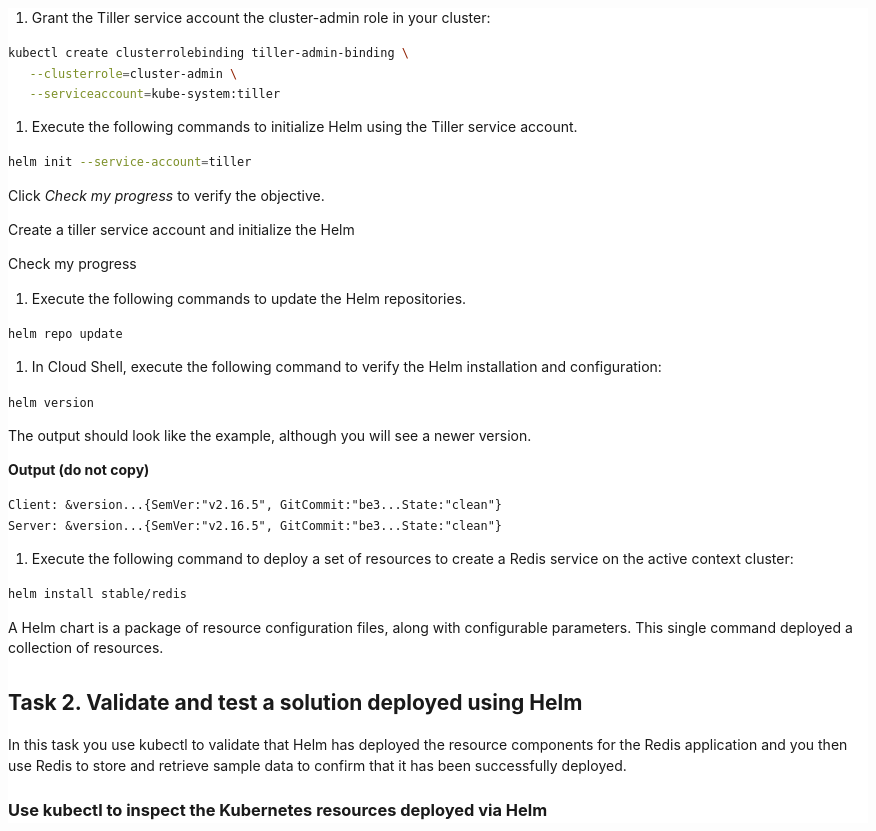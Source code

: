 1. Grant the Tiller service account the cluster-admin role in your cluster:

```bash
kubectl create clusterrolebinding tiller-admin-binding \
   --clusterrole=cluster-admin \
   --serviceaccount=kube-system:tiller
```

1. Execute the following commands to initialize Helm using the Tiller service account.

```bash
helm init --service-account=tiller
```

Click *Check my progress* to verify the objective.

Create a tiller service account and initialize the Helm

Check my progress



1. Execute the following commands to update the Helm repositories.

```bash
helm repo update
```

1. In Cloud Shell, execute the following command to verify the Helm installation and configuration:

```bash
helm version
```

The output should look like the example, although you will see a newer version.

**Output (do not copy)**

```
Client: &version...{SemVer:"v2.16.5", GitCommit:"be3...State:"clean"}
Server: &version...{SemVer:"v2.16.5", GitCommit:"be3...State:"clean"}
```

1. Execute the following command to deploy a set of resources to create a Redis service on the active context cluster:

```bash
helm install stable/redis
```

A Helm chart is a package of resource configuration files, along with configurable parameters. This single command deployed a collection of resources.

## Task 2. Validate and test a solution deployed using Helm

In this task you use kubectl to validate that Helm has deployed the resource components for the Redis application and you then use Redis to store and retrieve sample data to confirm that it has been successfully deployed.

### Use kubectl to inspect the Kubernetes resources deployed via Helm
